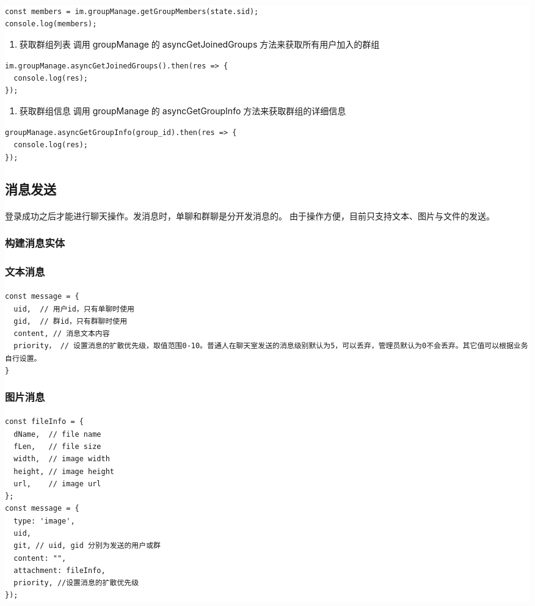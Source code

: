 ```
const members = im.groupManage.getGroupMembers(state.sid);
console.log(members);
```

1. 获取群组列表 调用 groupManage 的 asyncGetJoinedGroups 方法来获取所有用户加入的群组

```
im.groupManage.asyncGetJoinedGroups().then(res => {
  console.log(res);
});
```

1. 获取群组信息 调用 groupManage 的 asyncGetGroupInfo 方法来获取群组的详细信息

```
groupManage.asyncGetGroupInfo(group_id).then(res => {
  console.log(res);
});
```

## 消息发送

登录成功之后才能进行聊天操作。发消息时，单聊和群聊是分开发消息的。 由于操作方便，目前只支持文本、图片与文件的发送。

### 构建消息实体

### 文本消息

```
const message = {
  uid,  // 用户id，只有单聊时使用
  gid,  // 群id，只有群聊时使用
  content, // 消息文本内容
  priority， // 设置消息的扩散优先级，取值范围0-10。普通人在聊天室发送的消息级别默认为5，可以丢弃，管理员默认为0不会丢弃。其它值可以根据业务自行设置。
}
```

### 图片消息

```
const fileInfo = {
  dName,  // file name
  fLen,   // file size
  width,  // image width
  height, // image height
  url,    // image url
};
const message = {
  type: 'image',
  uid,
  git, // uid, gid 分别为发送的用户或群
  content: "",
  attachment: fileInfo,
  priority, //设置消息的扩散优先级
});
```
